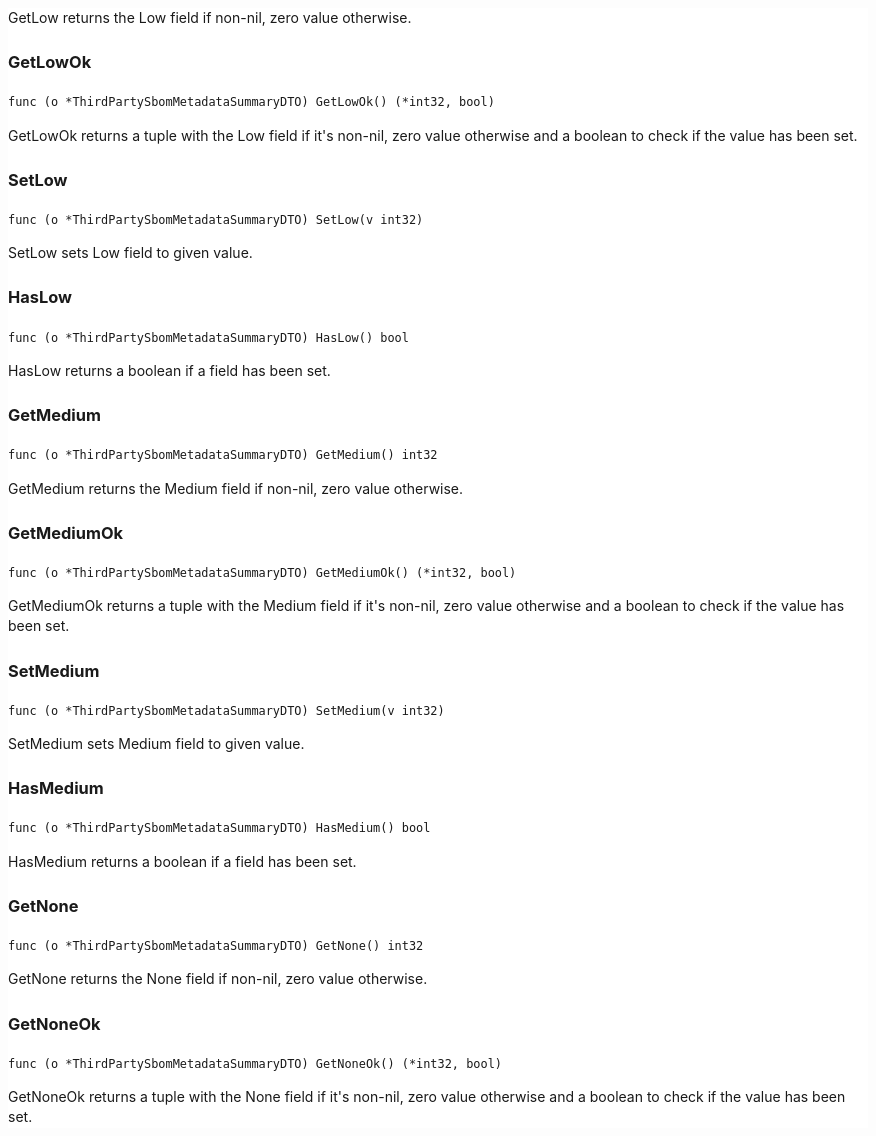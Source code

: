 GetLow returns the Low field if non-nil, zero value otherwise.

### GetLowOk

`func (o *ThirdPartySbomMetadataSummaryDTO) GetLowOk() (*int32, bool)`

GetLowOk returns a tuple with the Low field if it's non-nil, zero value otherwise
and a boolean to check if the value has been set.

### SetLow

`func (o *ThirdPartySbomMetadataSummaryDTO) SetLow(v int32)`

SetLow sets Low field to given value.

### HasLow

`func (o *ThirdPartySbomMetadataSummaryDTO) HasLow() bool`

HasLow returns a boolean if a field has been set.

### GetMedium

`func (o *ThirdPartySbomMetadataSummaryDTO) GetMedium() int32`

GetMedium returns the Medium field if non-nil, zero value otherwise.

### GetMediumOk

`func (o *ThirdPartySbomMetadataSummaryDTO) GetMediumOk() (*int32, bool)`

GetMediumOk returns a tuple with the Medium field if it's non-nil, zero value otherwise
and a boolean to check if the value has been set.

### SetMedium

`func (o *ThirdPartySbomMetadataSummaryDTO) SetMedium(v int32)`

SetMedium sets Medium field to given value.

### HasMedium

`func (o *ThirdPartySbomMetadataSummaryDTO) HasMedium() bool`

HasMedium returns a boolean if a field has been set.

### GetNone

`func (o *ThirdPartySbomMetadataSummaryDTO) GetNone() int32`

GetNone returns the None field if non-nil, zero value otherwise.

### GetNoneOk

`func (o *ThirdPartySbomMetadataSummaryDTO) GetNoneOk() (*int32, bool)`

GetNoneOk returns a tuple with the None field if it's non-nil, zero value otherwise
and a boolean to check if the value has been set.
